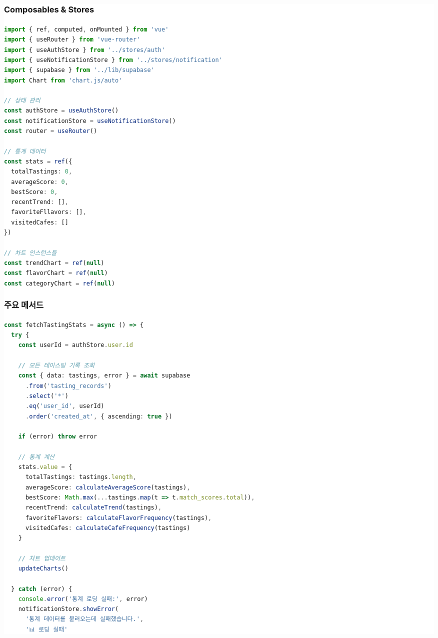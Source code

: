 ### Composables & Stores
```typescript
import { ref, computed, onMounted } from 'vue'
import { useRouter } from 'vue-router'
import { useAuthStore } from '../stores/auth'
import { useNotificationStore } from '../stores/notification'
import { supabase } from '../lib/supabase'
import Chart from 'chart.js/auto'

// 상태 관리
const authStore = useAuthStore()
const notificationStore = useNotificationStore()
const router = useRouter()

// 통계 데이터
const stats = ref({
  totalTastings: 0,
  averageScore: 0,
  bestScore: 0,
  recentTrend: [],
  favoriteFllavors: [],
  visitedCafes: []
})

// 차트 인스턴스들
const trendChart = ref(null)
const flavorChart = ref(null)
const categoryChart = ref(null)
```

### 주요 메서드
```typescript
const fetchTastingStats = async () => {
  try {
    const userId = authStore.user.id
    
    // 모든 테이스팅 기록 조회
    const { data: tastings, error } = await supabase
      .from('tasting_records')
      .select('*')
      .eq('user_id', userId)
      .order('created_at', { ascending: true })
    
    if (error) throw error
    
    // 통계 계산
    stats.value = {
      totalTastings: tastings.length,
      averageScore: calculateAverageScore(tastings),
      bestScore: Math.max(...tastings.map(t => t.match_scores.total)),
      recentTrend: calculateTrend(tastings),
      favoriteFlavors: calculateFlavorFrequency(tastings),
      visitedCafes: calculateCafeFrequency(tastings)
    }
    
    // 차트 업데이트
    updateCharts()
    
  } catch (error) {
    console.error('통계 로딩 실패:', error)
    notificationStore.showError(
      '통계 데이터를 불러오는데 실패했습니다.',
      '📊 로딩 실패'
```